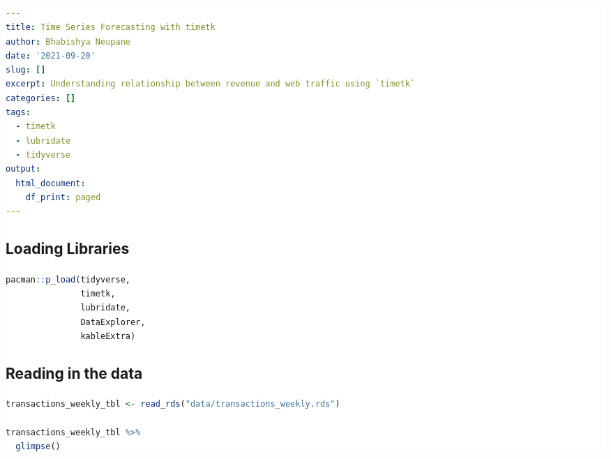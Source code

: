 ```yaml
---
title: Time Series Forecasting with timetk
author: Bhabishya Neupane
date: '2021-09-20'
slug: []
excerpt: Understanding relationship between revenue and web traffic using `timetk`
categories: []
tags:
  - timetk
  - lubridate
  - tidyverse
output:
  html_document:
    df_print: paged
---
```


<script src="{{< blogdown/postref >}}index_files/htmlwidgets/htmlwidgets.js"></script>
<script src="{{< blogdown/postref >}}index_files/plotly-binding/plotly.js"></script>
<script src="{{< blogdown/postref >}}index_files/typedarray/typedarray.min.js"></script>
<script src="{{< blogdown/postref >}}index_files/jquery/jquery.min.js"></script>
<link href="{{< blogdown/postref >}}index_files/crosstalk/css/crosstalk.css" rel="stylesheet" />
<script src="{{< blogdown/postref >}}index_files/crosstalk/js/crosstalk.min.js"></script>
<link href="{{< blogdown/postref >}}index_files/plotly-htmlwidgets-css/plotly-htmlwidgets.css" rel="stylesheet" />
<script src="{{< blogdown/postref >}}index_files/plotly-main/plotly-latest.min.js"></script>
<script src="{{< blogdown/postref >}}index_files/htmlwidgets/htmlwidgets.js"></script>
<script src="{{< blogdown/postref >}}index_files/plotly-binding/plotly.js"></script>
<script src="{{< blogdown/postref >}}index_files/typedarray/typedarray.min.js"></script>
<script src="{{< blogdown/postref >}}index_files/jquery/jquery.min.js"></script>
<link href="{{< blogdown/postref >}}index_files/crosstalk/css/crosstalk.css" rel="stylesheet" />
<script src="{{< blogdown/postref >}}index_files/crosstalk/js/crosstalk.min.js"></script>
<link href="{{< blogdown/postref >}}index_files/plotly-htmlwidgets-css/plotly-htmlwidgets.css" rel="stylesheet" />
<script src="{{< blogdown/postref >}}index_files/plotly-main/plotly-latest.min.js"></script>

## Loading Libraries

``` r
pacman::p_load(tidyverse,
               timetk,
               lubridate, 
               DataExplorer,
               kableExtra)
```

## Reading in the data

``` r
transactions_weekly_tbl <- read_rds("data/transactions_weekly.rds")

transactions_weekly_tbl %>% 
  glimpse()
```
